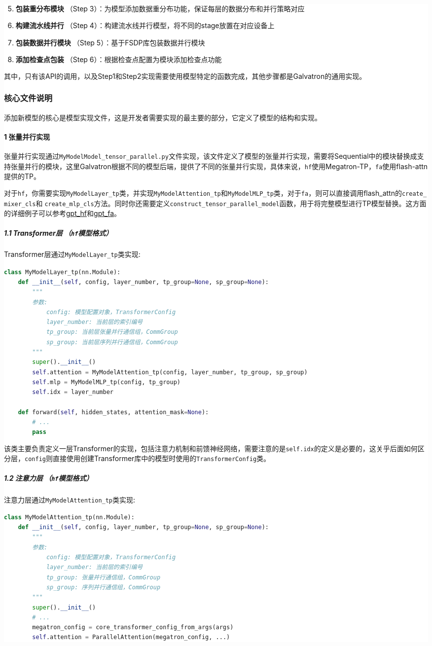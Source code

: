 5. **包装重分布模块** （Step 3）：为模型添加数据重分布功能，保证每层的数据分布和并行策略对应

6. **构建流水线并行** （Step 4）：构建流水线并行模型，将不同的stage放置在对应设备上

7. **包装数据并行模块** （Step 5）：基于FSDP库包装数据并行模块

8. **添加检查点包装** （Step 6）：根据检查点配置为模块添加检查点功能

其中，只有该API的调用，以及Step1和Step2实现需要使用模型特定的函数完成，其他步骤都是Galvatron的通用实现。

### 核心文件说明

添加新模型的核心是模型实现文件，这是开发者需要实现的最主要的部分，它定义了模型的结构和实现。

#### 1 张量并行实现 

张量并行实现通过`MyModelModel_tensor_parallel.py`文件实现，该文件定义了模型的张量并行实现，需要将Sequential中的模块替换成支持张量并行的模块，这里Galvatron根据不同的模型后端，提供了不同的张量并行实现，具体来说，`hf`使用Megatron-TP，`fa`使用flash-attn提供的TP。

对于`hf`，你需要实现`MyModelLayer_tp`类，并实现`MyModelAttention_tp`和`MyModelMLP_tp`类，对于`fa`，则可以直接调用flash_attn的`create_mixer_cls`和 `create_mlp_cls`方法。同时你还需要定义`construct_tensor_parallel_model`函数，用于将完整模型进行TP模型替换。这方面的详细例子可以参考[gpt_hf](https://github.com/PKU-DAIR/Hetu-Galvatron/blob/main/galvatron/models/gpt_hf/GPTModel_tensor_parallel.py)和[gpt_fa](https://github.com/PKU-DAIR/Hetu-Galvatron/blob/main/galvatron/models/gpt_fa/GPTModel_tensor_parallel.py)。

##### 1.1 Transformer层 （`hf`模型格式）

Transformer层通过`MyModelLayer_tp`类实现:

```python
class MyModelLayer_tp(nn.Module):
    def __init__(self, config, layer_number, tp_group=None, sp_group=None):
        """
        参数:
            config: 模型配置对象，TransformerConfig
            layer_number: 当前层的索引编号
            tp_group: 当前层张量并行通信组，CommGroup
            sp_group: 当前层序列并行通信组，CommGroup
        """
        super().__init__()
        self.attention = MyModelAttention_tp(config, layer_number, tp_group, sp_group)
        self.mlp = MyModelMLP_tp(config, tp_group)
        self.idx = layer_number
        
    def forward(self, hidden_states, attention_mask=None):
        # ...
        pass
```

该类主要负责定义一层Transformer的实现，包括注意力机制和前馈神经网络，需要注意的是`self.idx`的定义是必要的，这关乎后面如何区分层，`config`则直接使用创建Transformer库中的模型时使用的`TransformerConfig`类。

##### 1.2 注意力层 （`hf`模型格式）

注意力层通过`MyModelAttention_tp`类实现:

```python
class MyModelAttention_tp(nn.Module):
    def __init__(self, config, layer_number, tp_group=None, sp_group=None):
        """
        参数:
            config: 模型配置对象，TransformerConfig
            layer_number: 当前层的索引编号
            tp_group: 张量并行通信组，CommGroup
            sp_group: 序列并行通信组，CommGroup
        """
        super().__init__()
        # ...
        megatron_config = core_transformer_config_from_args(args)
        self.attention = ParallelAttention(megatron_config, ...)
```